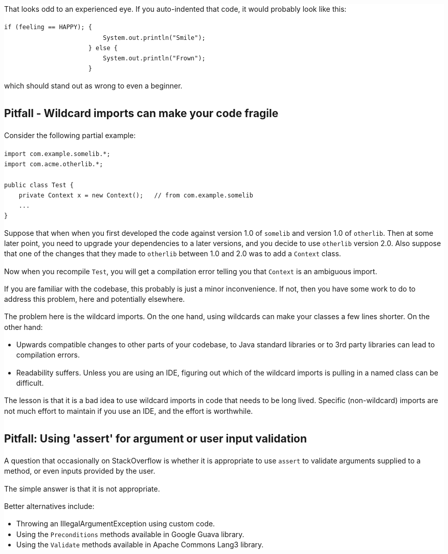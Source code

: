 That looks odd to an experienced eye. If you auto-indented that code, it would probably look like this:

    if (feeling == HAPPY); {
                               System.out.println("Smile");
                           } else {
                               System.out.println("Frown");
                           }

which should stand out as wrong to even a beginner.

## Pitfall - Wildcard imports can make your code fragile
Consider the following partial example:

    import com.example.somelib.*;
    import com.acme.otherlib.*;

    public class Test {
        private Context x = new Context();   // from com.example.somelib
        ...
    }

Suppose that when when you first developed the code against version 1.0 of `somelib` and version 1.0 of `otherlib`. Then at some later point, you need to upgrade your dependencies to a later versions, and you decide to use `otherlib` version 2.0.  Also suppose that one of the changes that they made to `otherlib` between 1.0 and 2.0 was to add a `Context` class.

Now when you recompile `Test`, you will get a compilation error telling you that `Context` is an ambiguous import.  

If you are familiar with the codebase, this probably is just a minor inconvenience.  If not, then you have some work to do to address this problem, here and potentially elsewhere.

The problem here is the wildcard imports.  On the one hand, using wildcards can make your classes a few lines shorter.  On the other hand:

  - Upwards compatible changes to other parts of your codebase, to Java standard libraries or to 3rd party libraries can lead to compilation errors.

  - Readability suffers.  Unless you are using an IDE, figuring out which of the wildcard imports is pulling in a named class can be difficult.

The lesson is that it is a bad idea to use wildcard imports in code that needs to be long lived.  Specific (non-wildcard) imports are not much effort to maintain if you use an IDE, and the effort is worthwhile.

## Pitfall: Using 'assert' for argument or user input validation
A question that occasionally on StackOverflow is whether it is appropriate to use `assert` to validate arguments supplied to a method, or even inputs provided by the user.

The simple answer is that it is not appropriate.  

Better alternatives include:
* Throwing an IllegalArgumentException using custom code.
* Using the `Preconditions` methods available in Google Guava library.
* Using the `Validate` methods available in Apache Commons Lang3 library.
